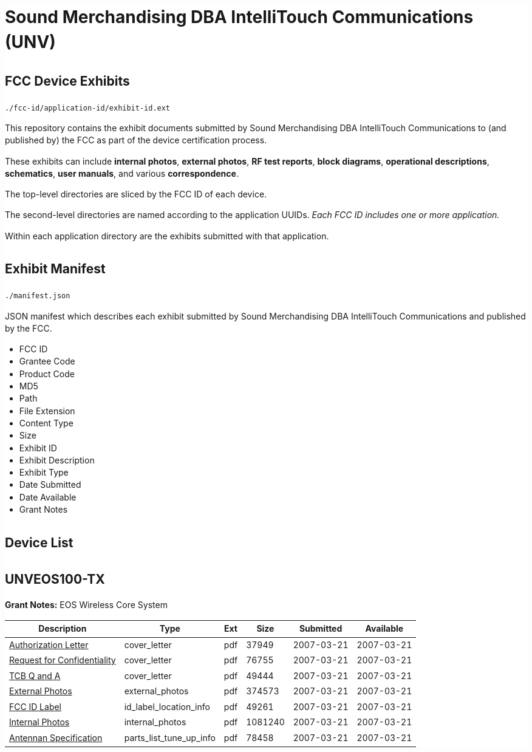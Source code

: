 # Sound Merchandising DBA IntelliTouch Communications (UNV)
## FCC Device Exhibits

```
./fcc-id/application-id/exhibit-id.ext
```

This repository contains the exhibit documents submitted by Sound Merchandising DBA IntelliTouch Communications to (and published by) the FCC as part of the device certification process.

These exhibits can include **internal photos**, **external photos**, **RF test reports**, **block diagrams**, **operational descriptions**, **schematics**, **user manuals**, and various **correspondence**.

The top-level directories are sliced by the FCC ID of each device.

The second-level directories are named according to the application UUIDs. *Each FCC ID includes one or more application.*

Within each application directory are the exhibits submitted with that application. 

## Exhibit Manifest

```
./manifest.json
```

JSON manifest which describes each exhibit submitted by Sound Merchandising DBA IntelliTouch Communications and published by the FCC.

- FCC ID
- Grantee Code
- Product Code
- MD5
- Path
- File Extension
- Content Type
- Size
- Exhibit ID
- Exhibit Description
- Exhibit Type
- Date Submitted
- Date Available
- Grant Notes

## Device List
## UNVEOS100-TX
**Grant Notes:** EOS Wireless Core System

| Description | Type | Ext | Size | Submitted | Available |
| ----------- | ---- | --- | ---- | --------- | --------- |
| [Authorization Letter](UNVEOS100-TX/4549c4ccc571f9dc77a316b441b73200/770993.pdf) | cover_letter | pdf | 37949 | 2007-03-21 | 2007-03-21 |
| [Request for Confidentiality](UNVEOS100-TX/4549c4ccc571f9dc77a316b441b73200/770994.pdf) | cover_letter | pdf | 76755 | 2007-03-21 | 2007-03-21 |
| [TCB Q and A](UNVEOS100-TX/4549c4ccc571f9dc77a316b441b73200/771003.pdf) | cover_letter | pdf | 49444 | 2007-03-21 | 2007-03-21 |
| [External Photos](UNVEOS100-TX/4549c4ccc571f9dc77a316b441b73200/770999.pdf) | external_photos | pdf | 374573 | 2007-03-21 | 2007-03-21 |
| [FCC ID Label](UNVEOS100-TX/4549c4ccc571f9dc77a316b441b73200/771000.pdf) | id_label_location_info | pdf | 49261 | 2007-03-21 | 2007-03-21 |
| [Internal Photos](UNVEOS100-TX/4549c4ccc571f9dc77a316b441b73200/771001.pdf) | internal_photos | pdf | 1081240 | 2007-03-21 | 2007-03-21 |
| [Antennan Specification](UNVEOS100-TX/4549c4ccc571f9dc77a316b441b73200/771002.pdf) | parts_list_tune_up_info | pdf | 78458 | 2007-03-21 | 2007-03-21 |